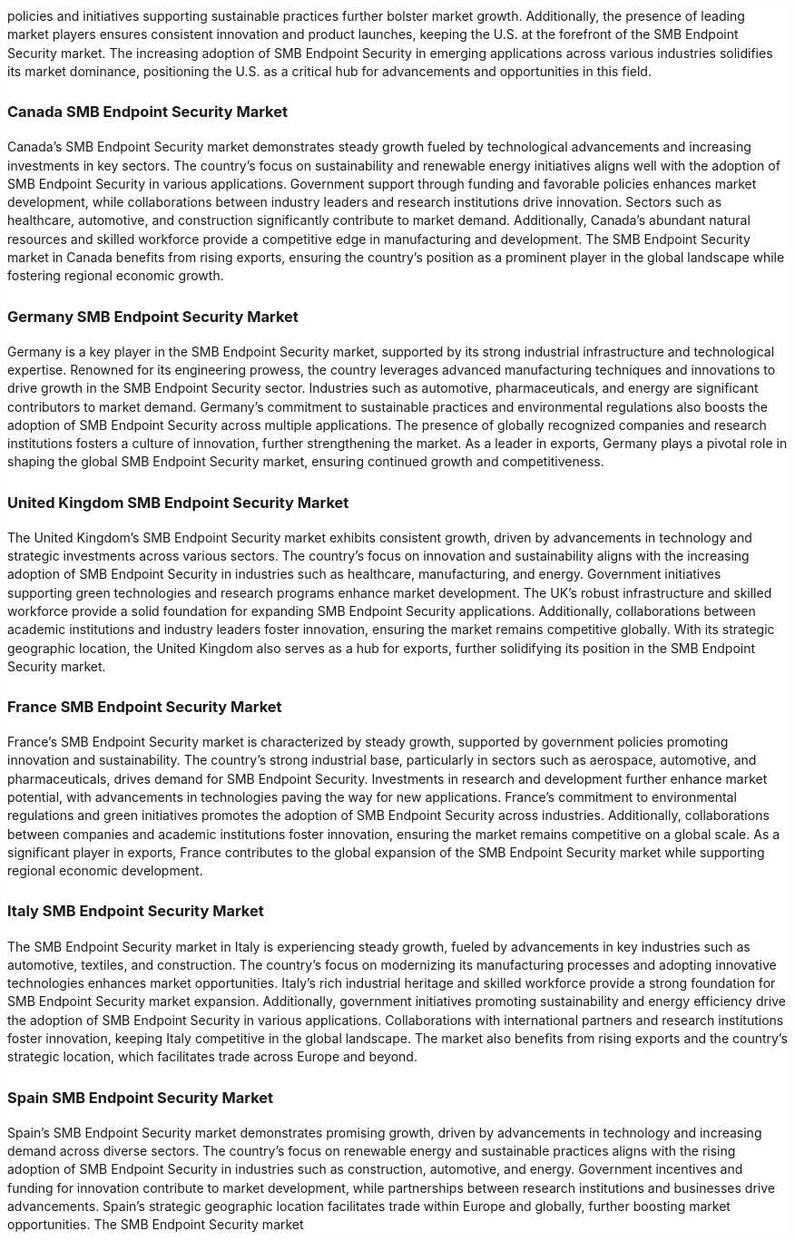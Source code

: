 policies and initiatives supporting sustainable practices further bolster market growth. Additionally, the presence of leading market players ensures consistent innovation and product launches, keeping the U.S. at the forefront of the SMB Endpoint Security market. The increasing adoption of SMB Endpoint Security in emerging applications across various industries solidifies its market dominance, positioning the U.S. as a critical hub for advancements and opportunities in this field.</p><h3>Canada SMB Endpoint Security Market</h3><p>Canada&rsquo;s SMB Endpoint Security market demonstrates steady growth fueled by technological advancements and increasing investments in key sectors. The country&rsquo;s focus on sustainability and renewable energy initiatives aligns well with the adoption of SMB Endpoint Security in various applications. Government support through funding and favorable policies enhances market development, while collaborations between industry leaders and research institutions drive innovation. Sectors such as healthcare, automotive, and construction significantly contribute to market demand. Additionally, Canada&rsquo;s abundant natural resources and skilled workforce provide a competitive edge in manufacturing and development. The SMB Endpoint Security market in Canada benefits from rising exports, ensuring the country&rsquo;s position as a prominent player in the global landscape while fostering regional economic growth.</p><h3>Germany SMB Endpoint Security Market</h3><p>Germany is a key player in the SMB Endpoint Security market, supported by its strong industrial infrastructure and technological expertise. Renowned for its engineering prowess, the country leverages advanced manufacturing techniques and innovations to drive growth in the SMB Endpoint Security sector. Industries such as automotive, pharmaceuticals, and energy are significant contributors to market demand. Germany&rsquo;s commitment to sustainable practices and environmental regulations also boosts the adoption of SMB Endpoint Security across multiple applications. The presence of globally recognized companies and research institutions fosters a culture of innovation, further strengthening the market. As a leader in exports, Germany plays a pivotal role in shaping the global SMB Endpoint Security market, ensuring continued growth and competitiveness.</p><h3>United Kingdom SMB Endpoint Security Market</h3><p>The United Kingdom&rsquo;s SMB Endpoint Security market exhibits consistent growth, driven by advancements in technology and strategic investments across various sectors. The country&rsquo;s focus on innovation and sustainability aligns with the increasing adoption of SMB Endpoint Security in industries such as healthcare, manufacturing, and energy. Government initiatives supporting green technologies and research programs enhance market development. The UK&rsquo;s robust infrastructure and skilled workforce provide a solid foundation for expanding SMB Endpoint Security applications. Additionally, collaborations between academic institutions and industry leaders foster innovation, ensuring the market remains competitive globally. With its strategic geographic location, the United Kingdom also serves as a hub for exports, further solidifying its position in the SMB Endpoint Security market.</p><h3>France SMB Endpoint Security Market</h3><p>France&rsquo;s SMB Endpoint Security market is characterized by steady growth, supported by government policies promoting innovation and sustainability. The country&rsquo;s strong industrial base, particularly in sectors such as aerospace, automotive, and pharmaceuticals, drives demand for SMB Endpoint Security. Investments in research and development further enhance market potential, with advancements in technologies paving the way for new applications. France&rsquo;s commitment to environmental regulations and green initiatives promotes the adoption of SMB Endpoint Security across industries. Additionally, collaborations between companies and academic institutions foster innovation, ensuring the market remains competitive on a global scale. As a significant player in exports, France contributes to the global expansion of the SMB Endpoint Security market while supporting regional economic development.</p><h3>Italy SMB Endpoint Security Market</h3><p>The SMB Endpoint Security market in Italy is experiencing steady growth, fueled by advancements in key industries such as automotive, textiles, and construction. The country&rsquo;s focus on modernizing its manufacturing processes and adopting innovative technologies enhances market opportunities. Italy&rsquo;s rich industrial heritage and skilled workforce provide a strong foundation for SMB Endpoint Security market expansion. Additionally, government initiatives promoting sustainability and energy efficiency drive the adoption of SMB Endpoint Security in various applications. Collaborations with international partners and research institutions foster innovation, keeping Italy competitive in the global landscape. The market also benefits from rising exports and the country&rsquo;s strategic location, which facilitates trade across Europe and beyond.</p><h3>Spain SMB Endpoint Security Market</h3><p>Spain&rsquo;s SMB Endpoint Security market demonstrates promising growth, driven by advancements in technology and increasing demand across diverse sectors. The country&rsquo;s focus on renewable energy and sustainable practices aligns with the rising adoption of SMB Endpoint Security in industries such as construction, automotive, and energy. Government incentives and funding for innovation contribute to market development, while partnerships between research institutions and businesses drive advancements. Spain&rsquo;s strategic geographic location facilitates trade within Europe and globally, further boosting market opportunities. The SMB Endpoint Security market